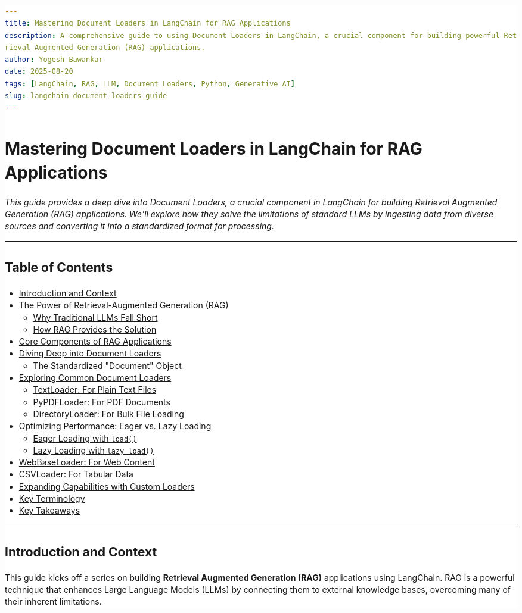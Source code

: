 ```yaml
---
title: Mastering Document Loaders in LangChain for RAG Applications
description: A comprehensive guide to using Document Loaders in LangChain, a crucial component for building powerful Retrieval Augmented Generation (RAG) applications.
author: Yogesh Bawankar
date: 2025-08-20
tags: [LangChain, RAG, LLM, Document Loaders, Python, Generative AI]
slug: langchain-document-loaders-guide
---
```


# Mastering Document Loaders in LangChain for RAG Applications

*This guide provides a deep dive into Document Loaders, a crucial component in LangChain for building Retrieval Augmented Generation (RAG) applications. We'll explore how they solve the limitations of standard LLMs by ingesting data from diverse sources and converting it into a standardized format for processing.*

---

## Table of Contents

- [Introduction and Context](#introduction-and-context)
- [The Power of Retrieval-Augmented Generation (RAG)](#the-power-of-retrieval-augmented-generation-rag)
  - [Why Traditional LLMs Fall Short](#why-traditional-llms-fall-short)
  - [How RAG Provides the Solution](#how-rag-provides-the-solution)
- [Core Components of RAG Applications](#core-components-of-rag-applications)
- [Diving Deep into Document Loaders](#diving-deep-into-document-loaders)
  - [The Standardized "Document" Object](#the-standardized-document-object)
- [Exploring Common Document Loaders](#exploring-common-document-loaders)
  - [TextLoader: For Plain Text Files](#textloader-for-plain-text-files)
  - [PyPDFLoader: For PDF Documents](#pypdfloader-for-pdf-documents)
  - [DirectoryLoader: For Bulk File Loading](#directoryloader-for-bulk-file-loading)
- [Optimizing Performance: Eager vs. Lazy Loading](#optimizing-performance-eager-vs-lazy-loading)
  - [Eager Loading with `load()`](#eager-loading-with-load)
  - [Lazy Loading with `lazy_load()`](#lazy-loading-with-lazy_load)
- [WebBaseLoader: For Web Content](#webbaseloader-for-web-content)
- [CSVLoader: For Tabular Data](#csvloader-for-tabular-data)
- [Expanding Capabilities with Custom Loaders](#expanding-capabilities-with-custom-loaders)
- [Key Terminology](#key-terminology)
- [Key Takeaways](#key-takeaways)

---

## Introduction and Context

This guide kicks off a series on building **Retrieval Augmented Generation (RAG)** applications using LangChain. RAG is a powerful technique that enhances Large Language Models (LLMs) by connecting them to external knowledge bases, overcoming many of their inherent limitations.

